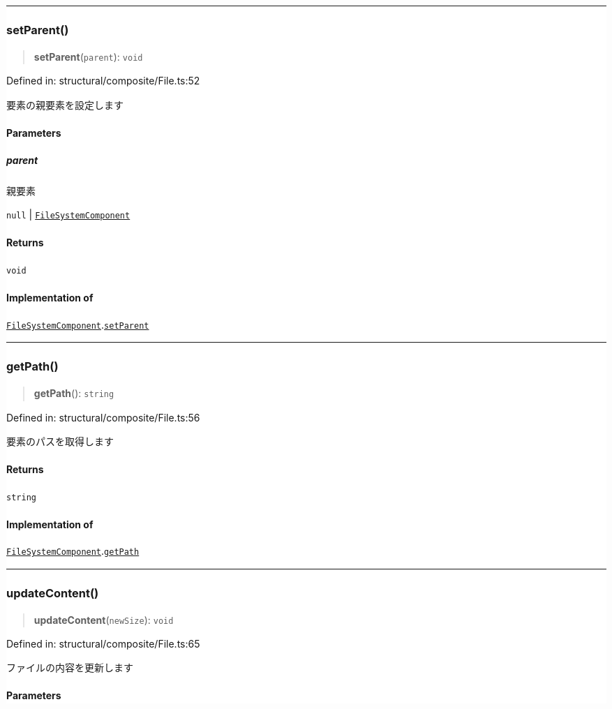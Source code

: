 ***

### setParent()

> **setParent**(`parent`): `void`

Defined in: structural/composite/File.ts:52

要素の親要素を設定します

#### Parameters

##### parent

親要素

`null` | [`FileSystemComponent`](../../FileSystemComponent/interfaces/FileSystemComponent.md)

#### Returns

`void`

#### Implementation of

[`FileSystemComponent`](../../FileSystemComponent/interfaces/FileSystemComponent.md).[`setParent`](../../FileSystemComponent/interfaces/FileSystemComponent.md#setparent)

***

### getPath()

> **getPath**(): `string`

Defined in: structural/composite/File.ts:56

要素のパスを取得します

#### Returns

`string`

#### Implementation of

[`FileSystemComponent`](../../FileSystemComponent/interfaces/FileSystemComponent.md).[`getPath`](../../FileSystemComponent/interfaces/FileSystemComponent.md#getpath)

***

### updateContent()

> **updateContent**(`newSize`): `void`

Defined in: structural/composite/File.ts:65

ファイルの内容を更新します

#### Parameters
